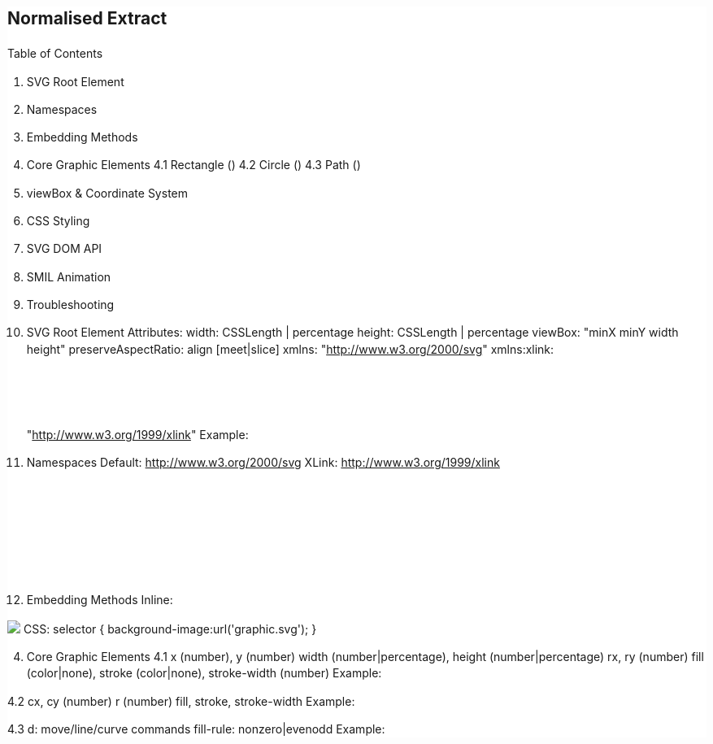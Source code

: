 ## Normalised Extract
Table of Contents
1. SVG Root Element
2. Namespaces
3. Embedding Methods
4. Core Graphic Elements
   4.1 Rectangle (<rect>)
   4.2 Circle (<circle>)
   4.3 Path (<path>)
5. viewBox & Coordinate System
6. CSS Styling
7. SVG DOM API
8. SMIL Animation
9. Troubleshooting

1. SVG Root Element
Attributes:
  width: CSSLength | percentage
  height: CSSLength | percentage
  viewBox: "minX minY width height"
  preserveAspectRatio: align [meet|slice]
  xmlns: "http://www.w3.org/2000/svg"
  xmlns:xlink: "http://www.w3.org/1999/xlink"
Example:
<svg width="200px" height="100px" viewBox="0 0 200 100" preserveAspectRatio="xMidYMid meet" xmlns="http://www.w3.org/2000/svg"></svg>

2. Namespaces
Default: http://www.w3.org/2000/svg
XLink: http://www.w3.org/1999/xlink

3. Embedding Methods
Inline: <svg>Syntax above</svg>
<img src="icon.svg" width="..." height="..." />
<object data="diagram.svg" type="image/svg+xml"></object>
CSS: selector { background-image:url('graphic.svg'); }

4. Core Graphic Elements
4.1 <rect>
  x (number), y (number)
  width (number|percentage), height (number|percentage)
  rx, ry (number)
  fill (color|none), stroke (color|none), stroke-width (number)
Example: <rect x="10" y="20" width="100" height="50" fill="#00f" stroke="#000" stroke-width="2" />

4.2 <circle>
  cx, cy (number)
  r (number)
  fill, stroke, stroke-width
Example: <circle cx="50" cy="50" r="40" fill="red" />

4.3 <path>
  d: move/line/curve commands
  fill-rule: nonzero|evenodd
Example: <path d="M10 10 H 90 V 90 H 10 Z" fill="none" stroke="black" />
